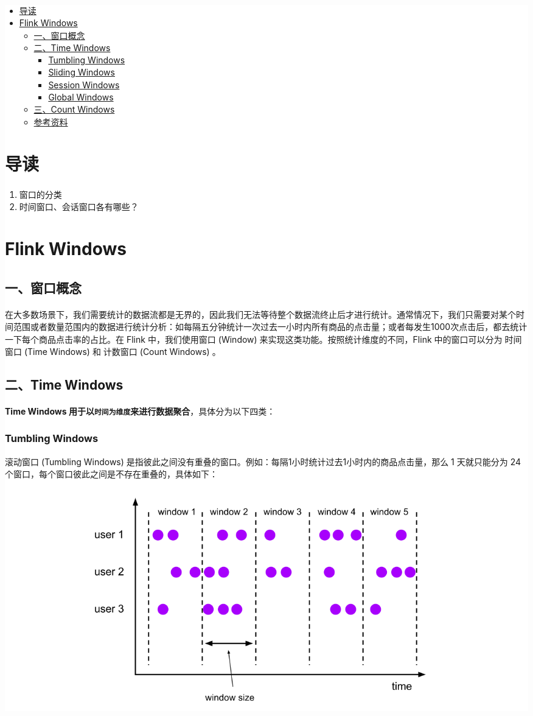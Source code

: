 

- [导读](#导读)
- [Flink Windows](#flink-windows)
    - [一、窗口概念](#一窗口概念)
    - [二、Time Windows](#二time-windows)
        - [Tumbling Windows](#tumbling-windows)
        - [Sliding Windows](#sliding-windows)
        - [Session Windows](#session-windows)
        - [Global Windows](#global-windows)
    - [三、Count Windows](#三count-windows)
    - [参考资料](#参考资料)



# 导读
1. 窗口的分类
2. 时间窗口、会话窗口各有哪些？


# Flink Windows
## 一、窗口概念

在大多数场景下，我们需要统计的数据流都是无界的，因此我们无法等待整个数据流终止后才进行统计。通常情况下，我们只需要对某个时间范围或者数量范围内的数据进行统计分析：如每隔五分钟统计一次过去一小时内所有商品的点击量；或者每发生1000次点击后，都去统计一下每个商品点击率的占比。在 Flink 中，我们使用窗口 (Window) 来实现这类功能。按照统计维度的不同，Flink 中的窗口可以分为 时间窗口 (Time Windows) 和 计数窗口 (Count Windows) 。

## 二、Time Windows

**Time Windows 用于以`时间为维度`来进行数据聚合**，具体分为以下四类：

### Tumbling Windows

滚动窗口 (Tumbling Windows) 是指彼此之间没有重叠的窗口。例如：每隔1小时统计过去1小时内的商品点击量，那么 1 天就只能分为 24 个窗口，每个窗口彼此之间是不存在重叠的，具体如下：

<div align="center"> <img width="600px" src="imgs/flink-tumbling-windows.png"/> </div>
